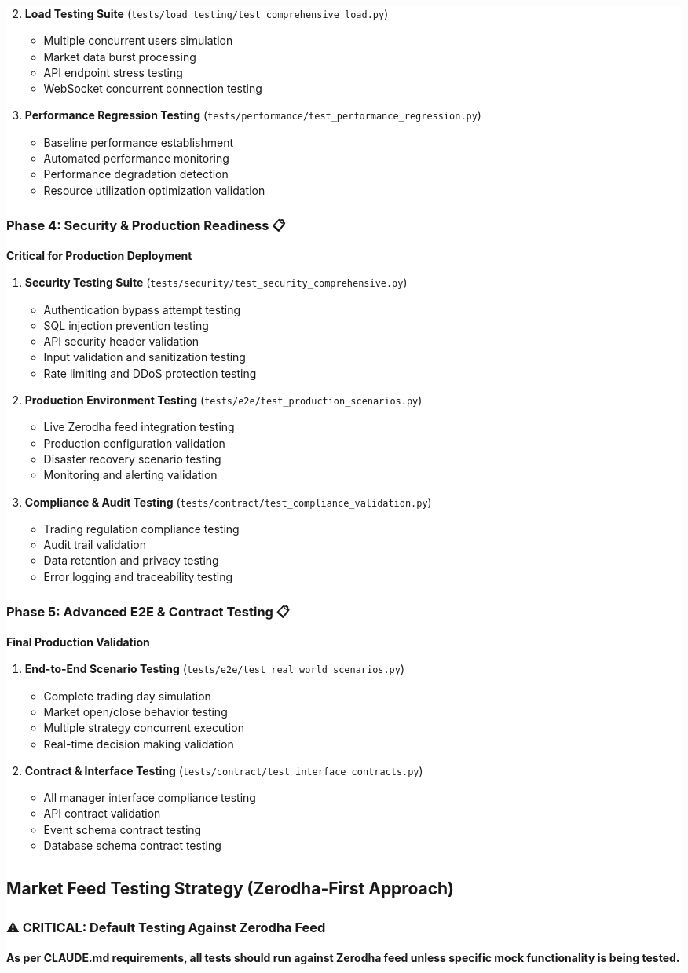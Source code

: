 2. **Load Testing Suite** (`tests/load_testing/test_comprehensive_load.py`)
   - Multiple concurrent users simulation
   - Market data burst processing
   - API endpoint stress testing
   - WebSocket concurrent connection testing

3. **Performance Regression Testing** (`tests/performance/test_performance_regression.py`)
   - Baseline performance establishment
   - Automated performance monitoring
   - Performance degradation detection
   - Resource utilization optimization validation

### Phase 4: Security & Production Readiness 📋
**Critical for Production Deployment**

1. **Security Testing Suite** (`tests/security/test_security_comprehensive.py`)
   - Authentication bypass attempt testing
   - SQL injection prevention testing
   - API security header validation
   - Input validation and sanitization testing
   - Rate limiting and DDoS protection testing

2. **Production Environment Testing** (`tests/e2e/test_production_scenarios.py`)
   - Live Zerodha feed integration testing
   - Production configuration validation
   - Disaster recovery scenario testing
   - Monitoring and alerting validation

3. **Compliance & Audit Testing** (`tests/contract/test_compliance_validation.py`)
   - Trading regulation compliance testing
   - Audit trail validation
   - Data retention and privacy testing
   - Error logging and traceability testing

### Phase 5: Advanced E2E & Contract Testing 📋
**Final Production Validation**

1. **End-to-End Scenario Testing** (`tests/e2e/test_real_world_scenarios.py`)
   - Complete trading day simulation
   - Market open/close behavior testing
   - Multiple strategy concurrent execution
   - Real-time decision making validation

2. **Contract & Interface Testing** (`tests/contract/test_interface_contracts.py`)
   - All manager interface compliance testing
   - API contract validation
   - Event schema contract testing
   - Database schema contract testing

## Market Feed Testing Strategy (Zerodha-First Approach)

### ⚠️ CRITICAL: Default Testing Against Zerodha Feed
**As per CLAUDE.md requirements, all tests should run against Zerodha feed unless specific mock functionality is being tested.**
